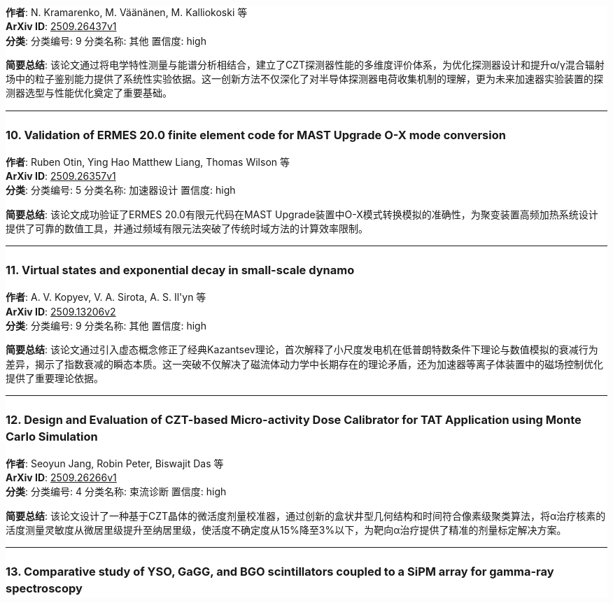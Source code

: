 **作者**: N. Kramarenko, M. Väänänen, M. Kalliokoski 等  
**ArXiv ID**: [2509.26437v1](https://arxiv.org/abs/2509.26437v1)  
**分类**: 分类编号: 9
分类名称: 其他
置信度: high  

**简要总结**: 该论文通过将电学特性测量与能谱分析相结合，建立了CZT探测器性能的多维度评价体系，为优化探测器设计和提升α/γ混合辐射场中的粒子鉴别能力提供了系统性实验依据。这一创新方法不仅深化了对半导体探测器电荷收集机制的理解，更为未来加速器实验装置的探测器选型与性能优化奠定了重要基础。

---

### 10. Validation of ERMES 20.0 finite element code for MAST Upgrade O-X mode   conversion

**作者**: Ruben Otin, Ying Hao Matthew Liang, Thomas Wilson 等  
**ArXiv ID**: [2509.26357v1](https://arxiv.org/abs/2509.26357v1)  
**分类**: 分类编号: 5
分类名称: 加速器设计
置信度: high  

**简要总结**: 该论文成功验证了ERMES 20.0有限元代码在MAST Upgrade装置中O-X模式转换模拟的准确性，为聚变装置高频加热系统设计提供了可靠的数值工具，并通过频域有限元法突破了传统时域方法的计算效率限制。

---

### 11. Virtual states and exponential decay in small-scale dynamo

**作者**: A. V. Kopyev, V. A. Sirota, A. S. Il'yn 等  
**ArXiv ID**: [2509.13206v2](https://arxiv.org/abs/2509.13206v2)  
**分类**: 分类编号: 9
分类名称: 其他
置信度: high  

**简要总结**: 该论文通过引入虚态概念修正了经典Kazantsev理论，首次解释了小尺度发电机在低普朗特数条件下理论与数值模拟的衰减行为差异，揭示了指数衰减的瞬态本质。这一突破不仅解决了磁流体动力学中长期存在的理论矛盾，还为加速器等离子体装置中的磁场控制优化提供了重要理论依据。

---

### 12. Design and Evaluation of CZT-based Micro-activity Dose Calibrator for   TAT Application using Monte Carlo Simulation

**作者**: Seoyun Jang, Robin Peter, Biswajit Das 等  
**ArXiv ID**: [2509.26266v1](https://arxiv.org/abs/2509.26266v1)  
**分类**: 分类编号: 4
分类名称: 束流诊断
置信度: high  

**简要总结**: 该论文设计了一种基于CZT晶体的微活度剂量校准器，通过创新的盒状井型几何结构和时间符合像素级聚类算法，将α治疗核素的活度测量灵敏度从微居里级提升至纳居里级，使活度不确定度从15%降至3%以下，为靶向α治疗提供了精准的剂量标定解决方案。

---

### 13. Comparative study of YSO, GaGG, and BGO scintillators coupled to a SiPM   array for gamma-ray spectroscopy

